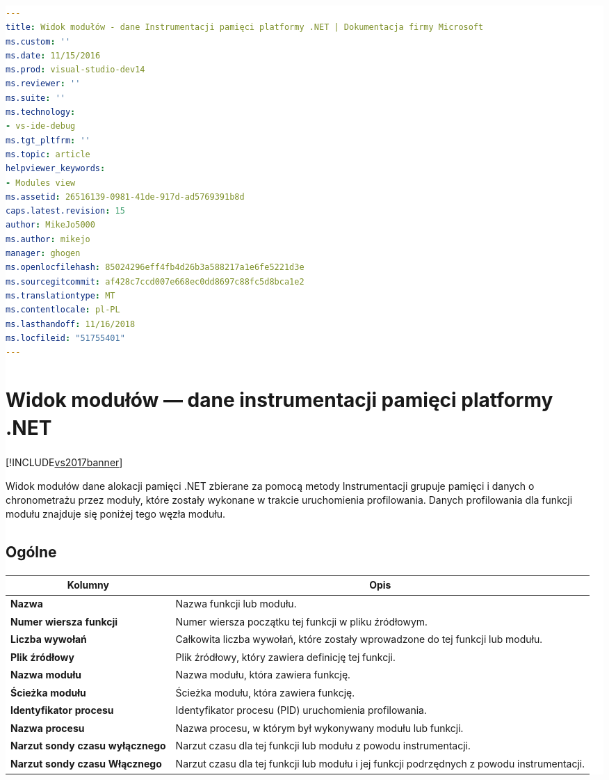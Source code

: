 ```yaml
---
title: Widok modułów - dane Instrumentacji pamięci platformy .NET | Dokumentacja firmy Microsoft
ms.custom: ''
ms.date: 11/15/2016
ms.prod: visual-studio-dev14
ms.reviewer: ''
ms.suite: ''
ms.technology:
- vs-ide-debug
ms.tgt_pltfrm: ''
ms.topic: article
helpviewer_keywords:
- Modules view
ms.assetid: 26516139-0981-41de-917d-ad5769391b8d
caps.latest.revision: 15
author: MikeJo5000
ms.author: mikejo
manager: ghogen
ms.openlocfilehash: 85024296eff4fb4d26b3a588217a1e6fe5221d3e
ms.sourcegitcommit: af428c7ccd007e668ec0dd8697c88fc5d8bca1e2
ms.translationtype: MT
ms.contentlocale: pl-PL
ms.lasthandoff: 11/16/2018
ms.locfileid: "51755401"
---
```

# <a name="modules-view---net-memory-instrumentation-data"></a>Widok modułów — dane instrumentacji pamięci platformy .NET
[!INCLUDE[vs2017banner](../includes/vs2017banner.md)]

Widok modułów dane alokacji pamięci .NET zbierane za pomocą metody Instrumentacji grupuje pamięci i danych o chronometrażu przez moduły, które zostały wykonane w trakcie uruchomienia profilowania. Danych profilowania dla funkcji modułu znajduje się poniżej tego węzła modułu.  
  
## <a name="general"></a>Ogólne  
  
|Kolumny|Opis|  
|------------|-----------------|  
|**Nazwa**|Nazwa funkcji lub modułu.|  
|**Numer wiersza funkcji**|Numer wiersza początku tej funkcji w pliku źródłowym.|  
|**Liczba wywołań**|Całkowita liczba wywołań, które zostały wprowadzone do tej funkcji lub modułu.|  
|**Plik źródłowy**|Plik źródłowy, który zawiera definicję tej funkcji.|  
|**Nazwa modułu**|Nazwa modułu, która zawiera funkcję.|  
|**Ścieżka modułu**|Ścieżka modułu, która zawiera funkcję.|  
|**Identyfikator procesu**|Identyfikator procesu (PID) uruchomienia profilowania.|  
|**Nazwa procesu**|Nazwa procesu, w którym był wykonywany modułu lub funkcji.|  
|**Narzut sondy czasu wyłącznego**|Narzut czasu dla tej funkcji lub modułu z powodu instrumentacji.|  
|**Narzut sondy czasu Włącznego**|Narzut czasu dla tej funkcji lub modułu i jej funkcji podrzędnych z powodu instrumentacji.|  
  
